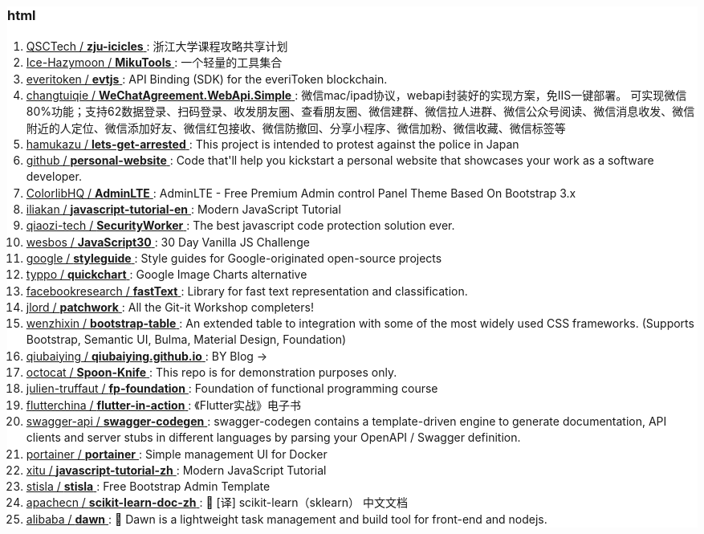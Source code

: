 ### html
1. [QSCTech / **zju-icicles** ](https://github.com/QSCTech/zju-icicles) :  浙江大学课程攻略共享计划
1. [Ice-Hazymoon / **MikuTools** ](https://github.com/Ice-Hazymoon/MikuTools) :  一个轻量的工具集合
1. [everitoken / **evtjs** ](https://github.com/everitoken/evtjs) :  API Binding (SDK) for the everiToken blockchain.
1. [changtuiqie / **WeChatAgreement.WebApi.Simple** ](https://github.com/changtuiqie/WeChatAgreement.WebApi.Simple) :  微信mac/ipad协议，webapi封装好的实现方案，免IIS一键部署。 可实现微信80%功能；支持62数据登录、扫码登录、收发朋友圈、查看朋友圈、微信建群、微信拉人进群、微信公众号阅读、微信消息收发、微信附近的人定位、微信添加好友、微信红包接收、微信防撤回、分享小程序、微信加粉、微信收藏、微信标签等
1. [hamukazu / **lets-get-arrested** ](https://github.com/hamukazu/lets-get-arrested) :  This project is intended to protest against the police in Japan
1. [github / **personal-website** ](https://github.com/github/personal-website) :  Code that'll help you kickstart a personal website that showcases your work as a software developer.
1. [ColorlibHQ / **AdminLTE** ](https://github.com/ColorlibHQ/AdminLTE) :  AdminLTE - Free Premium Admin control Panel Theme Based On Bootstrap 3.x
1. [iliakan / **javascript-tutorial-en** ](https://github.com/iliakan/javascript-tutorial-en) :  Modern JavaScript Tutorial 
1. [qiaozi-tech / **SecurityWorker** ](https://github.com/qiaozi-tech/SecurityWorker) :  The best javascript code protection solution ever.
1. [wesbos / **JavaScript30** ](https://github.com/wesbos/JavaScript30) :  30 Day Vanilla JS Challenge
1. [google / **styleguide** ](https://github.com/google/styleguide) :  Style guides for Google-originated open-source projects
1. [typpo / **quickchart** ](https://github.com/typpo/quickchart) :  Google Image Charts alternative
1. [facebookresearch / **fastText** ](https://github.com/facebookresearch/fastText) :  Library for fast text representation and classification.
1. [jlord / **patchwork** ](https://github.com/jlord/patchwork) :  All the Git-it Workshop completers! 
1. [wenzhixin / **bootstrap-table** ](https://github.com/wenzhixin/bootstrap-table) :  An extended table to integration with some of the most widely used CSS frameworks. (Supports Bootstrap, Semantic UI, Bulma, Material Design, Foundation)
1. [qiubaiying / **qiubaiying.github.io** ](https://github.com/qiubaiying/qiubaiying.github.io) :  BY Blog -&gt;
1. [octocat / **Spoon-Knife** ](https://github.com/octocat/Spoon-Knife) :  This repo is for demonstration purposes only.
1. [julien-truffaut / **fp-foundation** ](https://github.com/julien-truffaut/fp-foundation) :  Foundation of functional programming course
1. [flutterchina / **flutter-in-action** ](https://github.com/flutterchina/flutter-in-action) :  《Flutter实战》电子书
1. [swagger-api / **swagger-codegen** ](https://github.com/swagger-api/swagger-codegen) :  swagger-codegen contains a template-driven engine to generate documentation, API clients and server stubs in different languages by parsing your OpenAPI / Swagger definition.
1. [portainer / **portainer** ](https://github.com/portainer/portainer) :  Simple management UI for Docker
1. [xitu / **javascript-tutorial-zh** ](https://github.com/xitu/javascript-tutorial-zh) :  Modern JavaScript Tutorial 
1. [stisla / **stisla** ](https://github.com/stisla/stisla) :  Free Bootstrap Admin Template
1. [apachecn / **scikit-learn-doc-zh** ](https://github.com/apachecn/scikit-learn-doc-zh) :  <g-emoji class="g-emoji" alias="book" fallback-src="https://github.githubassets.com/images/icons/emoji/unicode/1f4d6.png">📖</g-emoji> [译] scikit-learn（sklearn） 中文文档
1. [alibaba / **dawn** ](https://github.com/alibaba/dawn) :  <g-emoji class="g-emoji" alias="sunrise" fallback-src="https://github.githubassets.com/images/icons/emoji/unicode/1f305.png">🌅</g-emoji> Dawn is a lightweight task management and build tool for front-end and nodejs. 
